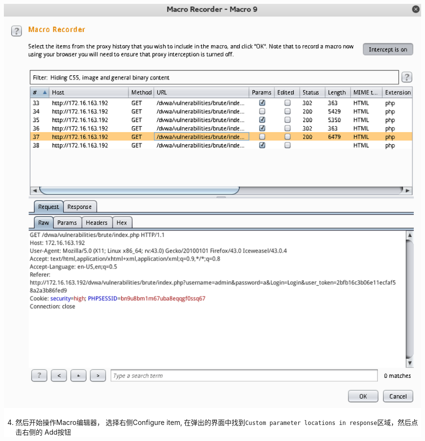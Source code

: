 ![Alt text](../src/BruteForce/1513065504607.png)

4. 然后开始操作Macro编辑器， 选择右侧Configure item, 在弹出的界面中找到`Custom parameter locations in response`区域，然后点击右侧的 Add按钮
